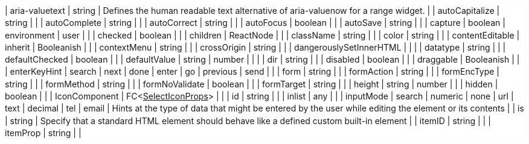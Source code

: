 | aria-valuetext | string | Defines the human readable text alternative of aria-valuenow for a range widget. |
| autoCapitalize | string |  |
| autoComplete | string |  |
| autoCorrect | string |  |
| autoFocus | boolean |  |
| autoSave | string |  |
| capture | boolean \| environment \| user |  |
| checked | boolean |  |
| children | ReactNode |  |
| className | string |  |
| color | string |  |
| contentEditable | inherit \| Booleanish |  |
| contextMenu | string |  |
| crossOrigin | string |  |
| dangerouslySetInnerHTML |  |  |
| datatype | string |  |
| defaultChecked | boolean |  |
| defaultValue | string \| number \|  |  |
| dir | string |  |
| disabled | boolean |  |
| draggable | Booleanish |  |
| enterKeyHint | search \| next \| done \| enter \| go \| previous \| send |  |
| form | string |  |
| formAction | string |  |
| formEncType | string |  |
| formMethod | string |  |
| formNoValidate | boolean |  |
| formTarget | string |  |
| height | string \| number |  |
| hidden | boolean |  |
| IconComponent | FC<[SelectIconProps](/api2/interfaces/SelectIconProps.md)\> |  |
| id | string |  |
| inlist | any |  |
| inputMode | search \| numeric \| none \| url \| text \| decimal \| tel \| email | Hints at the type of data that might be entered by the user while editing the element or its contents |
| is | string | Specify that a standard HTML element should behave like a defined custom built-in element |
| itemID | string |  |
| itemProp | string |  |